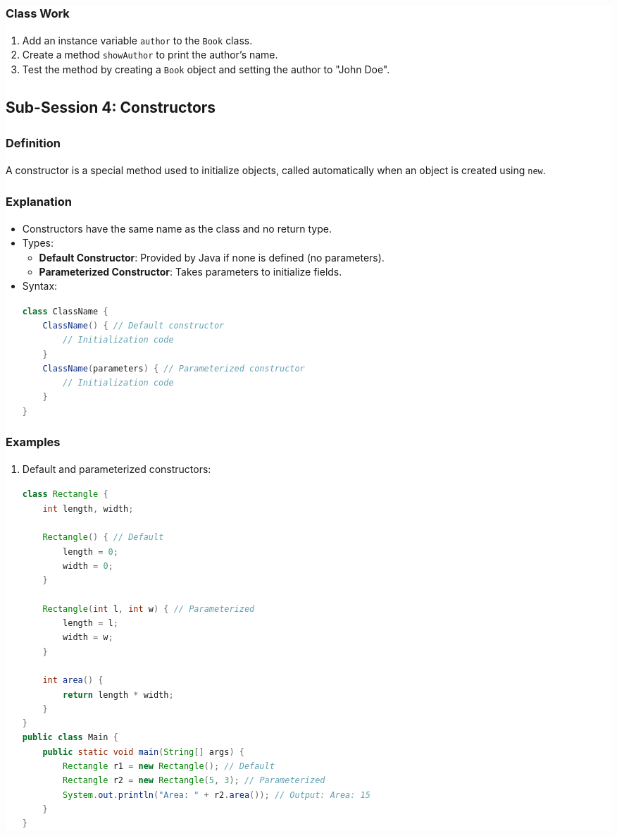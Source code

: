 ### Class Work
1. Add an instance variable `author` to the `Book` class.
2. Create a method `showAuthor` to print the author’s name.
3. Test the method by creating a `Book` object and setting the author to "John Doe".

## Sub-Session 4: Constructors
### Definition
A constructor is a special method used to initialize objects, called automatically when an object is created using `new`.

### Explanation
- Constructors have the same name as the class and no return type.
- Types:
  - **Default Constructor**: Provided by Java if none is defined (no parameters).
  - **Parameterized Constructor**: Takes parameters to initialize fields.
- Syntax:
  ```java
  class ClassName {
      ClassName() { // Default constructor
          // Initialization code
      }
      ClassName(parameters) { // Parameterized constructor
          // Initialization code
      }
  }
  ```

### Examples
1. Default and parameterized constructors:
   ```java
   class Rectangle {
       int length, width;
       
       Rectangle() { // Default
           length = 0;
           width = 0;
       }
       
       Rectangle(int l, int w) { // Parameterized
           length = l;
           width = w;
       }
       
       int area() {
           return length * width;
       }
   }
   public class Main {
       public static void main(String[] args) {
           Rectangle r1 = new Rectangle(); // Default
           Rectangle r2 = new Rectangle(5, 3); // Parameterized
           System.out.println("Area: " + r2.area()); // Output: Area: 15
       }
   }
   ```
